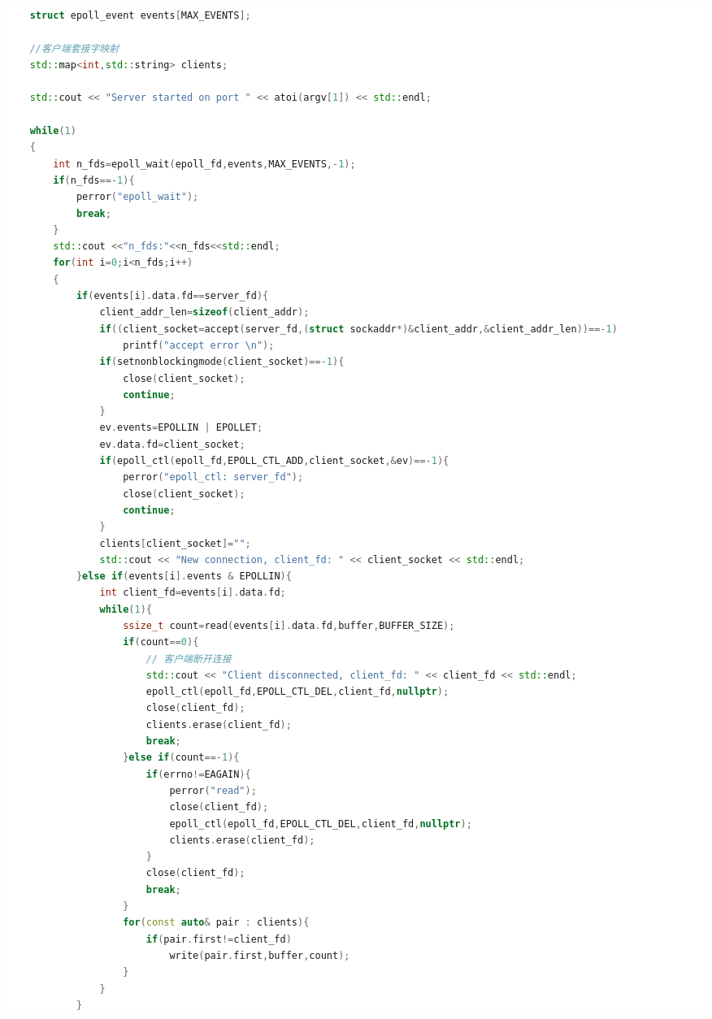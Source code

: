 ```cpp
    struct epoll_event events[MAX_EVENTS];

    //客户端套接字映射
    std::map<int,std::string> clients;

    std::cout << "Server started on port " << atoi(argv[1]) << std::endl;

    while(1)
    {
        int n_fds=epoll_wait(epoll_fd,events,MAX_EVENTS,-1);
        if(n_fds==-1){
            perror("epoll_wait");
            break;
        }
        std::cout <<"n_fds:"<<n_fds<<std::endl;
        for(int i=0;i<n_fds;i++)
        {
            if(events[i].data.fd==server_fd){
                client_addr_len=sizeof(client_addr);
                if((client_socket=accept(server_fd,(struct sockaddr*)&client_addr,&client_addr_len))==-1)
                    printf("accept error \n");
                if(setnonblockingmode(client_socket)==-1){
                    close(client_socket);
                    continue;
                }  
                ev.events=EPOLLIN | EPOLLET;
                ev.data.fd=client_socket;
                if(epoll_ctl(epoll_fd,EPOLL_CTL_ADD,client_socket,&ev)==-1){
                    perror("epoll_ctl: server_fd");
                    close(client_socket);
                    continue;
                }
                clients[client_socket]="";
                std::cout << "New connection, client_fd: " << client_socket << std::endl;
            }else if(events[i].events & EPOLLIN){
                int client_fd=events[i].data.fd;
                while(1){
                    ssize_t count=read(events[i].data.fd,buffer,BUFFER_SIZE);
                    if(count==0){
                        // 客户端断开连接
                        std::cout << "Client disconnected, client_fd: " << client_fd << std::endl;
                        epoll_ctl(epoll_fd,EPOLL_CTL_DEL,client_fd,nullptr);
                        close(client_fd);
                        clients.erase(client_fd);
                        break;
                    }else if(count==-1){
                        if(errno!=EAGAIN){
                            perror("read");
                            close(client_fd);
                            epoll_ctl(epoll_fd,EPOLL_CTL_DEL,client_fd,nullptr);
                            clients.erase(client_fd);
                        }
                        close(client_fd);
                        break;
                    }
                    for(const auto& pair : clients){
                        if(pair.first!=client_fd)
                            write(pair.first,buffer,count);
                    }
                }
            }

```